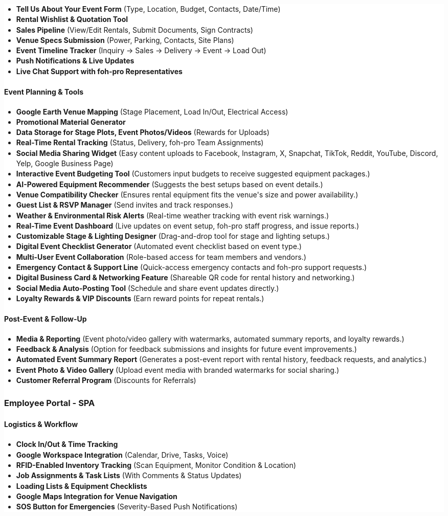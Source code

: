 - **Tell Us About Your Event Form** (Type, Location, Budget, Contacts, Date/Time)
- **Rental Wishlist & Quotation Tool**
- **Sales Pipeline** (View/Edit Rentals, Submit Documents, Sign Contracts)
- **Venue Specs Submission** (Power, Parking, Contacts, Site Plans)
- **Event Timeline Tracker** (Inquiry → Sales → Delivery → Event → Load Out)
- **Push Notifications & Live Updates**
- **Live Chat Support with foh-pro Representatives**

#### **Event Planning & Tools**

- **Google Earth Venue Mapping** (Stage Placement, Load In/Out, Electrical Access)
- **Promotional Material Generator**
- **Data Storage for Stage Plots, Event Photos/Videos** (Rewards for Uploads)
- **Real-Time Rental Tracking** (Status, Delivery, foh-pro Team Assignments)
- **Social Media Sharing Widget** (Easy content uploads to Facebook, Instagram, X, Snapchat, TikTok, Reddit, YouTube, Discord, Yelp, Google Business Page)
- **Interactive Event Budgeting Tool** (Customers input budgets to receive suggested equipment packages.)
- **AI-Powered Equipment Recommender** (Suggests the best setups based on event details.)
- **Venue Compatibility Checker** (Ensures rental equipment fits the venue's size and power availability.)
- **Guest List & RSVP Manager** (Send invites and track responses.)
- **Weather & Environmental Risk Alerts** (Real-time weather tracking with event risk warnings.)
- **Real-Time Event Dashboard** (Live updates on event setup, foh-pro staff progress, and issue reports.)
- **Customizable Stage & Lighting Designer** (Drag-and-drop tool for stage and lighting setups.)
- **Digital Event Checklist Generator** (Automated event checklist based on event type.)
- **Multi-User Event Collaboration** (Role-based access for team members and vendors.)
- **Emergency Contact & Support Line** (Quick-access emergency contacts and foh-pro support requests.)
- **Digital Business Card & Networking Feature** (Shareable QR code for rental history and networking.)
- **Social Media Auto-Posting Tool** (Schedule and share event updates directly.)
- **Loyalty Rewards & VIP Discounts** (Earn reward points for repeat rentals.)

#### **Post-Event & Follow-Up**

- **Media & Reporting** (Event photo/video gallery with watermarks, automated summary reports, and loyalty rewards.)
- **Feedback & Analysis** (Option for feedback submissions and insights for future event improvements.)
- **Automated Event Summary Report** (Generates a post-event report with rental history, feedback requests, and analytics.)
- **Event Photo & Video Gallery** (Upload event media with branded watermarks for social sharing.)
- **Customer Referral Program** (Discounts for Referrals)

### **Employee Portal** - SPA

#### **Logistics & Workflow**

- **Clock In/Out & Time Tracking**
- **Google Workspace Integration** (Calendar, Drive, Tasks, Voice)
- **RFID-Enabled Inventory Tracking** (Scan Equipment, Monitor Condition & Location)
- **Job Assignments & Task Lists** (With Comments & Status Updates)
- **Loading Lists & Equipment Checklists**
- **Google Maps Integration for Venue Navigation**
- **SOS Button for Emergencies** (Severity-Based Push Notifications)
